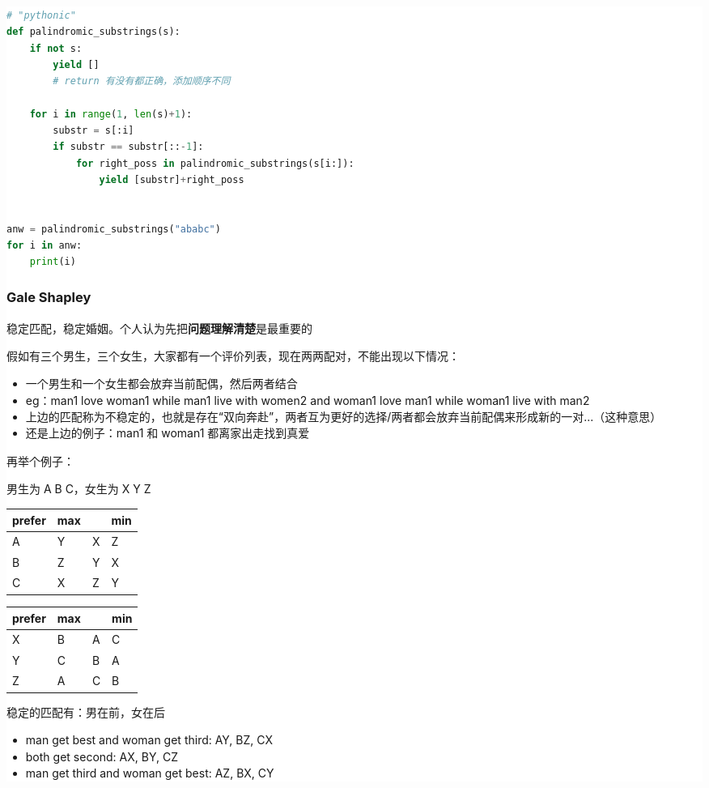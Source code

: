 
```py
# "pythonic"
def palindromic_substrings(s):
    if not s:
        yield []
        # return 有没有都正确，添加顺序不同

    for i in range(1, len(s)+1):
        substr = s[:i]
        if substr == substr[::-1]:
            for right_poss in palindromic_substrings(s[i:]):
                yield [substr]+right_poss


anw = palindromic_substrings("ababc")
for i in anw:
    print(i)
```

### Gale Shapley
稳定匹配，稳定婚姻。个人认为先把**问题理解清楚**是最重要的

假如有三个男生，三个女生，大家都有一个评价列表，现在两两配对，不能出现以下情况：

- 一个男生和一个女生都会放弃当前配偶，然后两者结合
- eg：man1 love woman1 while man1 live with women2 and woman1 love man1 while woman1 live with man2
- 上边的匹配称为不稳定的，也就是存在“双向奔赴”，两者互为更好的选择/两者都会放弃当前配偶来形成新的一对...（这种意思）
- 还是上边的例子：man1 和 woman1 都离家出走找到真爱

再举个例子：

男生为 A B C，女生为 X Y Z

| prefer | max |   | min |
|--------|-----|---|-----|
|    A   |  Y  | X |  Z  |
|    B   |  Z  | Y |  X  |
|    C   |  X  | Z |  Y  |

| prefer | max |   | min |
|--------|-----|---|-----|
|    X   |  B  | A |  C  |
|    Y   |  C  | B |  A  |
|    Z   |  A  | C |  B  |

稳定的匹配有：男在前，女在后

- man get best and woman get third: AY, BZ, CX
- both get second: AX, BY, CZ
- man get third and woman get best: AZ, BX, CY 
